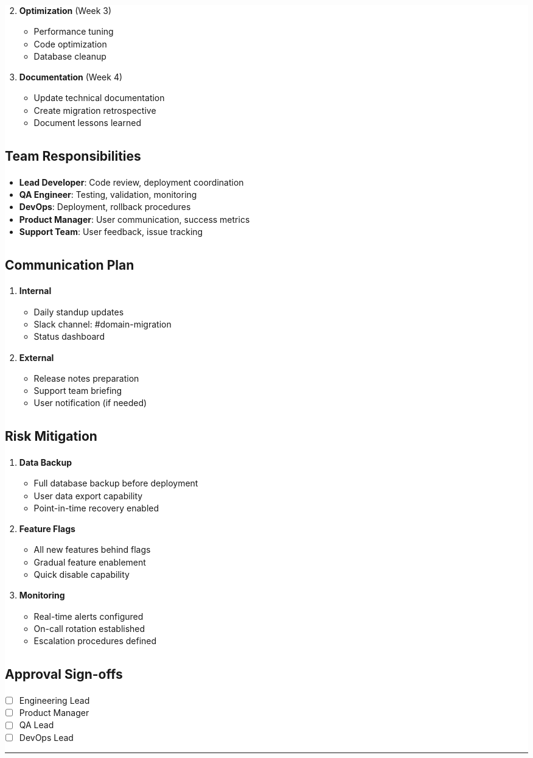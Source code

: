 2. **Optimization** (Week 3)
   - Performance tuning
   - Code optimization
   - Database cleanup

3. **Documentation** (Week 4)
   - Update technical documentation
   - Create migration retrospective
   - Document lessons learned

## Team Responsibilities
- **Lead Developer**: Code review, deployment coordination
- **QA Engineer**: Testing, validation, monitoring
- **DevOps**: Deployment, rollback procedures
- **Product Manager**: User communication, success metrics
- **Support Team**: User feedback, issue tracking

## Communication Plan
1. **Internal**
   - Daily standup updates
   - Slack channel: #domain-migration
   - Status dashboard

2. **External**
   - Release notes preparation
   - Support team briefing
   - User notification (if needed)

## Risk Mitigation
1. **Data Backup**
   - Full database backup before deployment
   - User data export capability
   - Point-in-time recovery enabled

2. **Feature Flags**
   - All new features behind flags
   - Gradual feature enablement
   - Quick disable capability

3. **Monitoring**
   - Real-time alerts configured
   - On-call rotation established
   - Escalation procedures defined

## Approval Sign-offs
- [ ] Engineering Lead
- [ ] Product Manager
- [ ] QA Lead
- [ ] DevOps Lead

---
